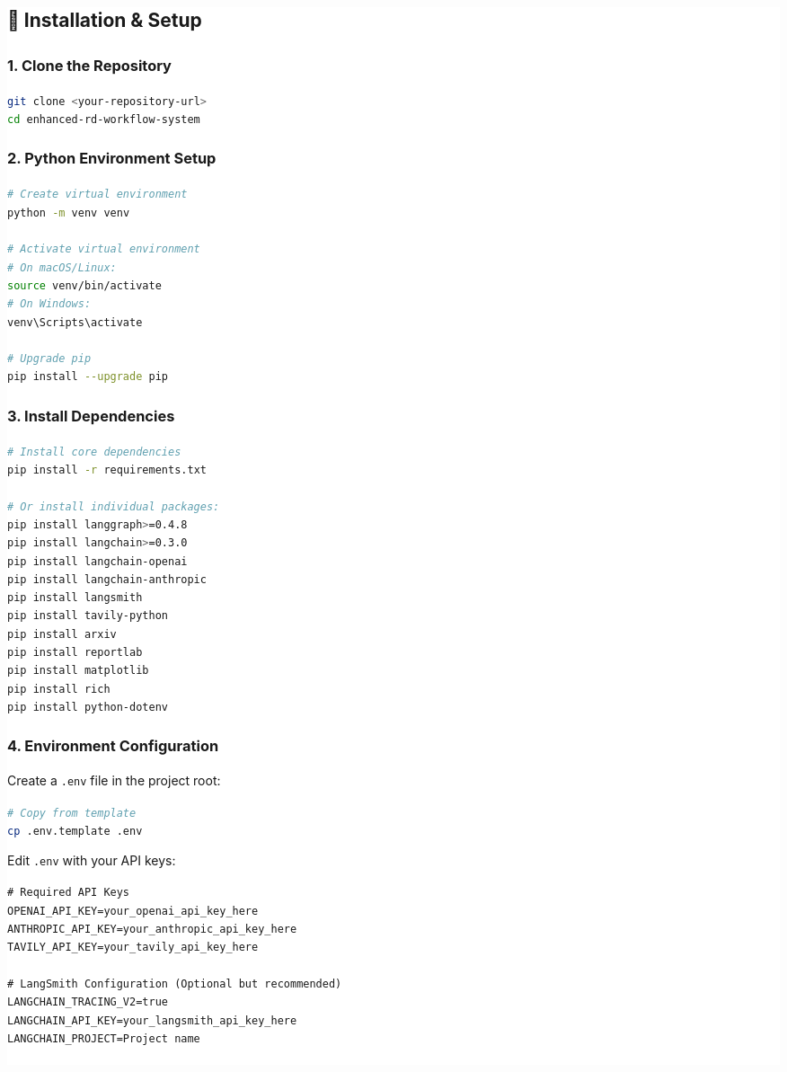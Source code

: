 ## 🚀 Installation & Setup

### 1. Clone the Repository
```bash
git clone <your-repository-url>
cd enhanced-rd-workflow-system
```

### 2. Python Environment Setup
```bash
# Create virtual environment
python -m venv venv

# Activate virtual environment
# On macOS/Linux:
source venv/bin/activate
# On Windows:
venv\Scripts\activate

# Upgrade pip
pip install --upgrade pip
```

### 3. Install Dependencies
```bash
# Install core dependencies
pip install -r requirements.txt

# Or install individual packages:
pip install langgraph>=0.4.8
pip install langchain>=0.3.0
pip install langchain-openai
pip install langchain-anthropic
pip install langsmith
pip install tavily-python
pip install arxiv
pip install reportlab
pip install matplotlib
pip install rich
pip install python-dotenv
```

### 4. Environment Configuration
Create a `.env` file in the project root:
```bash
# Copy from template
cp .env.template .env
```

Edit `.env` with your API keys:
```env
# Required API Keys
OPENAI_API_KEY=your_openai_api_key_here
ANTHROPIC_API_KEY=your_anthropic_api_key_here
TAVILY_API_KEY=your_tavily_api_key_here

# LangSmith Configuration (Optional but recommended)
LANGCHAIN_TRACING_V2=true
LANGCHAIN_API_KEY=your_langsmith_api_key_here
LANGCHAIN_PROJECT=Project name


```
